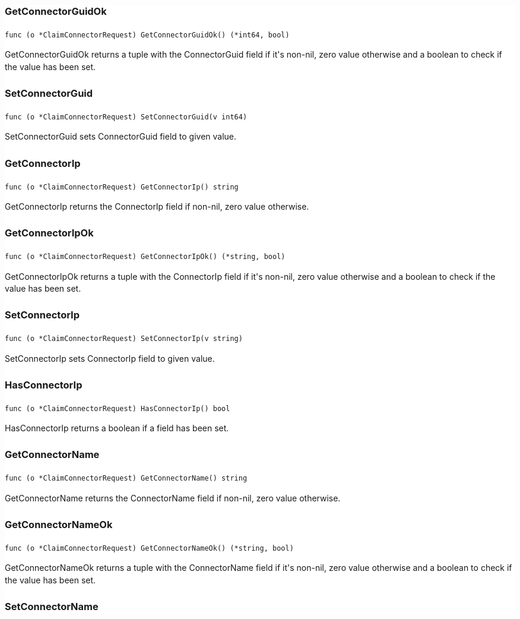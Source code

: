 ### GetConnectorGuidOk

`func (o *ClaimConnectorRequest) GetConnectorGuidOk() (*int64, bool)`

GetConnectorGuidOk returns a tuple with the ConnectorGuid field if it's non-nil, zero value otherwise
and a boolean to check if the value has been set.

### SetConnectorGuid

`func (o *ClaimConnectorRequest) SetConnectorGuid(v int64)`

SetConnectorGuid sets ConnectorGuid field to given value.


### GetConnectorIp

`func (o *ClaimConnectorRequest) GetConnectorIp() string`

GetConnectorIp returns the ConnectorIp field if non-nil, zero value otherwise.

### GetConnectorIpOk

`func (o *ClaimConnectorRequest) GetConnectorIpOk() (*string, bool)`

GetConnectorIpOk returns a tuple with the ConnectorIp field if it's non-nil, zero value otherwise
and a boolean to check if the value has been set.

### SetConnectorIp

`func (o *ClaimConnectorRequest) SetConnectorIp(v string)`

SetConnectorIp sets ConnectorIp field to given value.

### HasConnectorIp

`func (o *ClaimConnectorRequest) HasConnectorIp() bool`

HasConnectorIp returns a boolean if a field has been set.

### GetConnectorName

`func (o *ClaimConnectorRequest) GetConnectorName() string`

GetConnectorName returns the ConnectorName field if non-nil, zero value otherwise.

### GetConnectorNameOk

`func (o *ClaimConnectorRequest) GetConnectorNameOk() (*string, bool)`

GetConnectorNameOk returns a tuple with the ConnectorName field if it's non-nil, zero value otherwise
and a boolean to check if the value has been set.

### SetConnectorName
